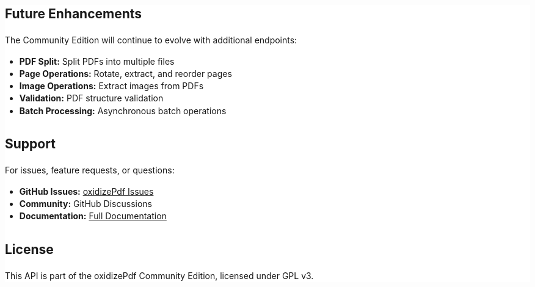 ## Future Enhancements

The Community Edition will continue to evolve with additional endpoints:

- **PDF Split:** Split PDFs into multiple files
- **Page Operations:** Rotate, extract, and reorder pages
- **Image Operations:** Extract images from PDFs
- **Validation:** PDF structure validation
- **Batch Processing:** Asynchronous batch operations

## Support

For issues, feature requests, or questions:
- **GitHub Issues:** [oxidizePdf Issues](https://github.com/belowzero/oxidize-pdf/issues)
- **Community:** GitHub Discussions
- **Documentation:** [Full Documentation](https://docs.oxidizepdf.dev)

## License

This API is part of the oxidizePdf Community Edition, licensed under GPL v3.